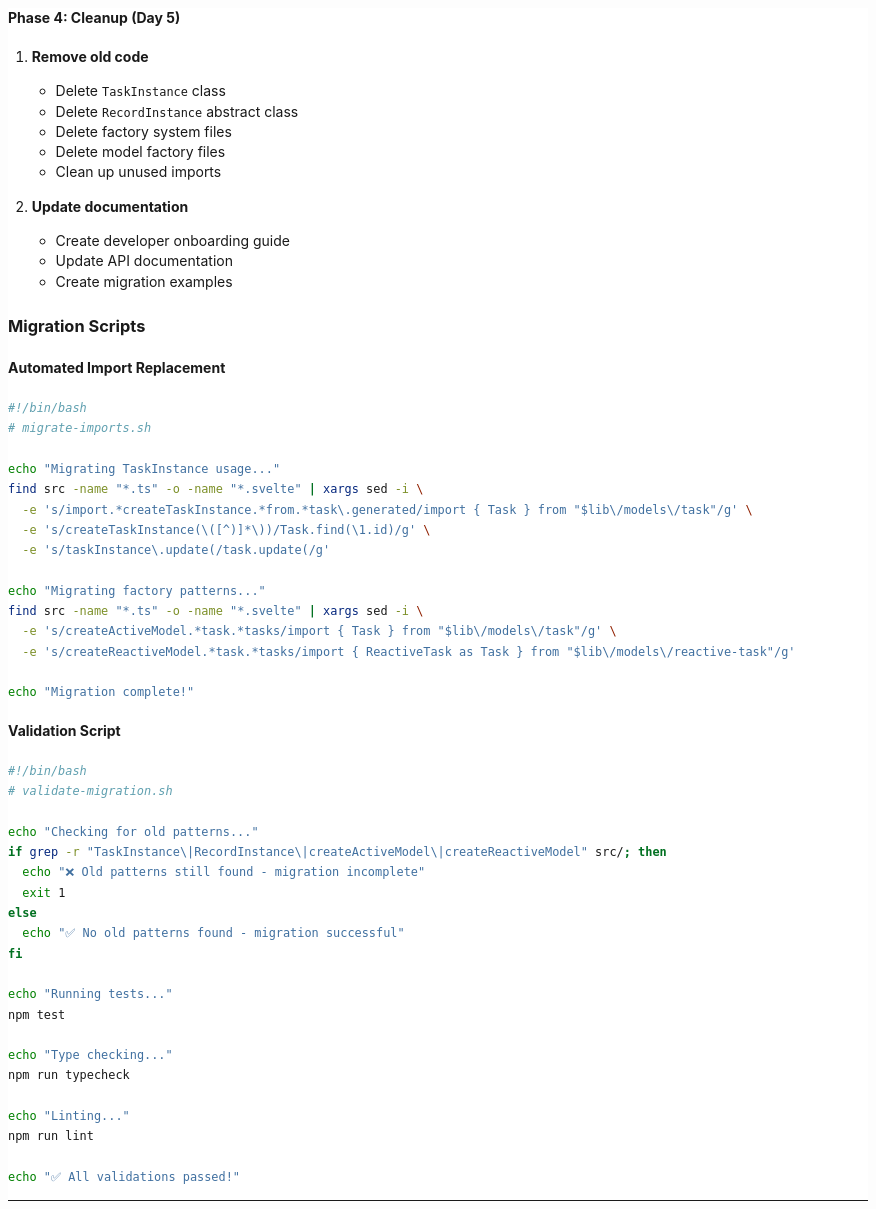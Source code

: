 #### Phase 4: Cleanup (Day 5)
1. **Remove old code**
   - Delete `TaskInstance` class
   - Delete `RecordInstance` abstract class
   - Delete factory system files
   - Delete model factory files
   - Clean up unused imports

2. **Update documentation**
   - Create developer onboarding guide
   - Update API documentation
   - Create migration examples

### Migration Scripts

#### Automated Import Replacement
```bash
#!/bin/bash
# migrate-imports.sh

echo "Migrating TaskInstance usage..."
find src -name "*.ts" -o -name "*.svelte" | xargs sed -i \
  -e 's/import.*createTaskInstance.*from.*task\.generated/import { Task } from "$lib\/models\/task"/g' \
  -e 's/createTaskInstance(\([^)]*\))/Task.find(\1.id)/g' \
  -e 's/taskInstance\.update(/task.update(/g'

echo "Migrating factory patterns..."
find src -name "*.ts" -o -name "*.svelte" | xargs sed -i \
  -e 's/createActiveModel.*task.*tasks/import { Task } from "$lib\/models\/task"/g' \
  -e 's/createReactiveModel.*task.*tasks/import { ReactiveTask as Task } from "$lib\/models\/reactive-task"/g'

echo "Migration complete!"
```

#### Validation Script
```bash
#!/bin/bash
# validate-migration.sh

echo "Checking for old patterns..."
if grep -r "TaskInstance\|RecordInstance\|createActiveModel\|createReactiveModel" src/; then
  echo "❌ Old patterns still found - migration incomplete"
  exit 1
else
  echo "✅ No old patterns found - migration successful"
fi

echo "Running tests..."
npm test

echo "Type checking..."
npm run typecheck

echo "Linting..."
npm run lint

echo "✅ All validations passed!"
```

---